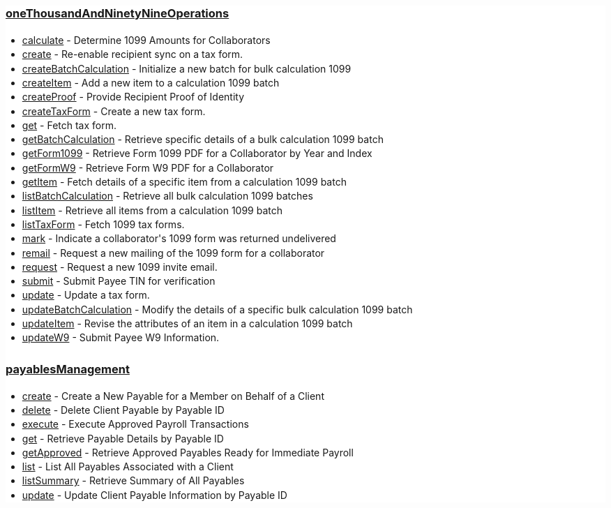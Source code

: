 ### [oneThousandAndNinetyNineOperations](docs/sdks/onethousandandninetynineoperations/README.md)

* [calculate](docs/sdks/onethousandandninetynineoperations/README.md#calculate) - Determine 1099 Amounts for Collaborators
* [create](docs/sdks/onethousandandninetynineoperations/README.md#create) - Re-enable recipient sync on a tax form.
* [createBatchCalculation](docs/sdks/onethousandandninetynineoperations/README.md#createbatchcalculation) - Initialize a new batch for bulk calculation 1099
* [createItem](docs/sdks/onethousandandninetynineoperations/README.md#createitem) - Add a new item to a calculation 1099 batch
* [createProof](docs/sdks/onethousandandninetynineoperations/README.md#createproof) - Provide Recipient Proof of Identity
* [createTaxForm](docs/sdks/onethousandandninetynineoperations/README.md#createtaxform) - Create a new tax form.
* [get](docs/sdks/onethousandandninetynineoperations/README.md#get) - Fetch tax form.
* [getBatchCalculation](docs/sdks/onethousandandninetynineoperations/README.md#getbatchcalculation) - Retrieve specific details of a bulk calculation 1099 batch
* [getForm1099](docs/sdks/onethousandandninetynineoperations/README.md#getform1099) - Retrieve Form 1099 PDF for a Collaborator by Year and Index
* [getFormW9](docs/sdks/onethousandandninetynineoperations/README.md#getformw9) - Retrieve Form W9 PDF for a Collaborator
* [getItem](docs/sdks/onethousandandninetynineoperations/README.md#getitem) - Fetch details of a specific item from a calculation 1099 batch
* [listBatchCalculation](docs/sdks/onethousandandninetynineoperations/README.md#listbatchcalculation) - Retrieve all bulk calculation 1099 batches
* [listItem](docs/sdks/onethousandandninetynineoperations/README.md#listitem) - Retrieve all items from a calculation 1099 batch
* [listTaxForm](docs/sdks/onethousandandninetynineoperations/README.md#listtaxform) - Fetch 1099 tax forms.
* [mark](docs/sdks/onethousandandninetynineoperations/README.md#mark) - Indicate a collaborator's 1099 form was returned undelivered
* [remail](docs/sdks/onethousandandninetynineoperations/README.md#remail) - Request a new mailing of the 1099 form for a collaborator
* [request](docs/sdks/onethousandandninetynineoperations/README.md#request) - Request a new 1099 invite email.
* [submit](docs/sdks/onethousandandninetynineoperations/README.md#submit) - Submit Payee TIN for verification
* [update](docs/sdks/onethousandandninetynineoperations/README.md#update) - Update a tax form.
* [updateBatchCalculation](docs/sdks/onethousandandninetynineoperations/README.md#updatebatchcalculation) - Modify the details of a specific bulk calculation 1099 batch
* [updateItem](docs/sdks/onethousandandninetynineoperations/README.md#updateitem) - Revise the attributes of an item in a calculation 1099 batch
* [updateW9](docs/sdks/onethousandandninetynineoperations/README.md#updatew9) - Submit Payee W9 Information.

### [payablesManagement](docs/sdks/payablesmanagement/README.md)

* [create](docs/sdks/payablesmanagement/README.md#create) - Create a New Payable for a Member on Behalf of a Client
* [delete](docs/sdks/payablesmanagement/README.md#delete) - Delete Client Payable by Payable ID
* [execute](docs/sdks/payablesmanagement/README.md#execute) - Execute Approved Payroll Transactions
* [get](docs/sdks/payablesmanagement/README.md#get) - Retrieve Payable Details by Payable ID
* [getApproved](docs/sdks/payablesmanagement/README.md#getapproved) - Retrieve Approved Payables Ready for Immediate Payroll
* [list](docs/sdks/payablesmanagement/README.md#list) - List All Payables Associated with a Client
* [listSummary](docs/sdks/payablesmanagement/README.md#listsummary) - Retrieve Summary of All Payables
* [update](docs/sdks/payablesmanagement/README.md#update) - Update Client Payable Information by Payable ID
